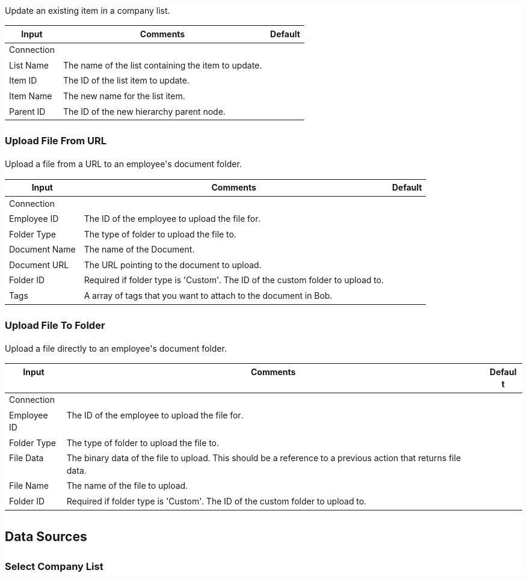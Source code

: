 Update an existing item in a company list.

| Input      | Comments                                            | Default |
| ---------- | --------------------------------------------------- | ------- |
| Connection |                                                     |         |
| List Name  | The name of the list containing the item to update. |         |
| Item ID    | The ID of the list item to update.                  |         |
| Item Name  | The new name for the list item.                     |         |
| Parent ID  | The ID of the new hierarchy parent node.            |         |

### Upload File From URL

Upload a file from a URL to an employee's document folder.

| Input         | Comments                                                                       | Default |
| ------------- | ------------------------------------------------------------------------------ | ------- |
| Connection    |                                                                                |         |
| Employee ID   | The ID of the employee to upload the file for.                                 |         |
| Folder Type   | The type of folder to upload the file to.                                      |         |
| Document Name | The name of the Document.                                                      |         |
| Document URL  | The URL pointing to the document to upload.                                    |         |
| Folder ID     | Required if folder type is 'Custom'. The ID of the custom folder to upload to. |         |
| Tags          | A array of tags that you want to attach to the document in Bob.                |         |

### Upload File To Folder

Upload a file directly to an employee's document folder.

| Input       | Comments                                                                                                       | Default |
| ----------- | -------------------------------------------------------------------------------------------------------------- | ------- |
| Connection  |                                                                                                                |         |
| Employee ID | The ID of the employee to upload the file for.                                                                 |         |
| Folder Type | The type of folder to upload the file to.                                                                      |         |
| File Data   | The binary data of the file to upload. This should be a reference to a previous action that returns file data. |         |
| File Name   | The name of the file to upload.                                                                                |         |
| Folder ID   | Required if folder type is 'Custom'. The ID of the custom folder to upload to.                                 |         |

## Data Sources

### Select Company List
